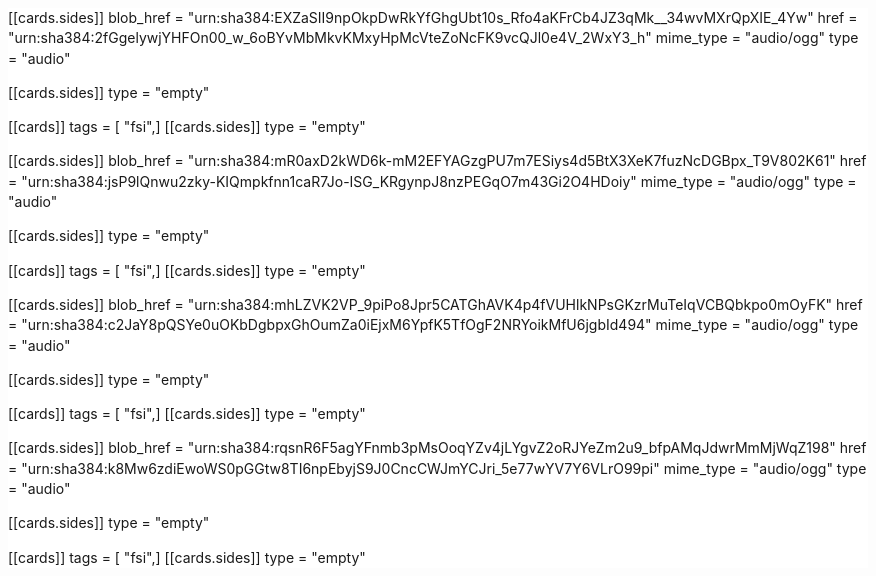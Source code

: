 [[cards.sides]]
blob_href = "urn:sha384:EXZaSII9npOkpDwRkYfGhgUbt10s_Rfo4aKFrCb4JZ3qMk__34wvMXrQpXIE_4Yw"
href = "urn:sha384:2fGgelywjYHFOn00_w_6oBYvMbMkvKMxyHpMcVteZoNcFK9vcQJl0e4V_2WxY3_h"
mime_type = "audio/ogg"
type = "audio"

[[cards.sides]]
type = "empty"


[[cards]]
tags = [ "fsi",]
[[cards.sides]]
type = "empty"

[[cards.sides]]
blob_href = "urn:sha384:mR0axD2kWD6k-mM2EFYAGzgPU7m7ESiys4d5BtX3XeK7fuzNcDGBpx_T9V802K61"
href = "urn:sha384:jsP9lQnwu2zky-KIQmpkfnn1caR7Jo-ISG_KRgynpJ8nzPEGqO7m43Gi2O4HDoiy"
mime_type = "audio/ogg"
type = "audio"

[[cards.sides]]
type = "empty"


[[cards]]
tags = [ "fsi",]
[[cards.sides]]
type = "empty"

[[cards.sides]]
blob_href = "urn:sha384:mhLZVK2VP_9piPo8Jpr5CATGhAVK4p4fVUHlkNPsGKzrMuTeIqVCBQbkpo0mOyFK"
href = "urn:sha384:c2JaY8pQSYe0uOKbDgbpxGhOumZa0iEjxM6YpfK5TfOgF2NRYoikMfU6jgbId494"
mime_type = "audio/ogg"
type = "audio"

[[cards.sides]]
type = "empty"


[[cards]]
tags = [ "fsi",]
[[cards.sides]]
type = "empty"

[[cards.sides]]
blob_href = "urn:sha384:rqsnR6F5agYFnmb3pMsOoqYZv4jLYgvZ2oRJYeZm2u9_bfpAMqJdwrMmMjWqZ198"
href = "urn:sha384:k8Mw6zdiEwoWS0pGGtw8TI6npEbyjS9J0CncCWJmYCJri_5e77wYV7Y6VLrO99pi"
mime_type = "audio/ogg"
type = "audio"

[[cards.sides]]
type = "empty"


[[cards]]
tags = [ "fsi",]
[[cards.sides]]
type = "empty"
